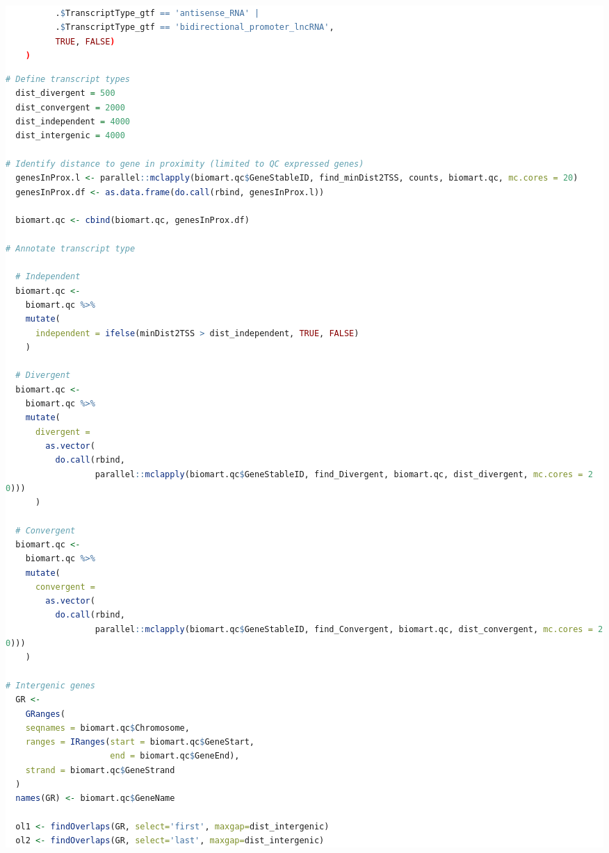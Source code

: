 ``` r
          .$TranscriptType_gtf == 'antisense_RNA' |
          .$TranscriptType_gtf == 'bidirectional_promoter_lncRNA',
          TRUE, FALSE)
    )
```

``` r
# Define transcript types
  dist_divergent = 500
  dist_convergent = 2000
  dist_independent = 4000
  dist_intergenic = 4000

# Identify distance to gene in proximity (limited to QC expressed genes)
  genesInProx.l <- parallel::mclapply(biomart.qc$GeneStableID, find_minDist2TSS, counts, biomart.qc, mc.cores = 20)
  genesInProx.df <- as.data.frame(do.call(rbind, genesInProx.l))

  biomart.qc <- cbind(biomart.qc, genesInProx.df)

# Annotate transcript type
  
  # Independent
  biomart.qc <- 
    biomart.qc %>%
    mutate(
      independent = ifelse(minDist2TSS > dist_independent, TRUE, FALSE)
    )
  
  # Divergent
  biomart.qc <- 
    biomart.qc %>%
    mutate(
      divergent =
        as.vector(
          do.call(rbind,
                  parallel::mclapply(biomart.qc$GeneStableID, find_Divergent, biomart.qc, dist_divergent, mc.cores = 20)))
      )
  
  # Convergent  
  biomart.qc <- 
    biomart.qc %>%
    mutate(
      convergent = 
        as.vector(
          do.call(rbind,
                  parallel::mclapply(biomart.qc$GeneStableID, find_Convergent, biomart.qc, dist_convergent, mc.cores = 20)))
    )
  
# Intergenic genes
  GR <-
    GRanges(
    seqnames = biomart.qc$Chromosome,
    ranges = IRanges(start = biomart.qc$GeneStart,
                     end = biomart.qc$GeneEnd),
    strand = biomart.qc$GeneStrand
  )
  names(GR) <- biomart.qc$GeneName

  ol1 <- findOverlaps(GR, select='first', maxgap=dist_intergenic)
  ol2 <- findOverlaps(GR, select='last', maxgap=dist_intergenic)

```